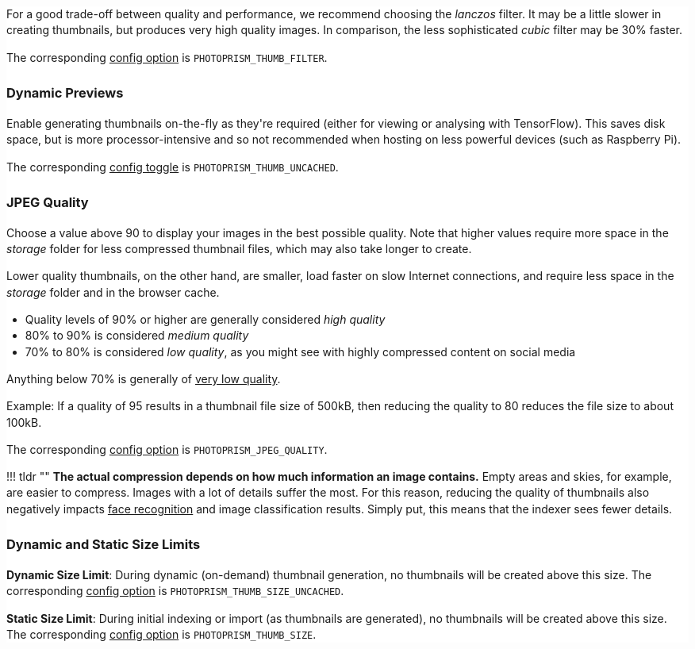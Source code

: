 For a good trade-off between quality and performance, we recommend choosing the *lanczos* filter. It may be a little slower in creating thumbnails, but produces very high quality images. In comparison, the less sophisticated *cubic* filter may be 30% faster.

The corresponding [config option](../../getting-started/config-options.md) is `PHOTOPRISM_THUMB_FILTER`.

### Dynamic Previews

Enable generating thumbnails on-the-fly as they're required
(either for viewing or analysing with TensorFlow).
This saves disk space, but is more processor-intensive and so not recommended
when hosting on less powerful devices (such as Raspberry Pi).

The corresponding [config toggle](../../getting-started/config-options.md) is `PHOTOPRISM_THUMB_UNCACHED`.

### JPEG Quality

Choose a value above 90 to display your images in the best possible quality. Note that higher values 
require more space in the *storage* folder for less compressed thumbnail files, which may also take longer to create.

Lower quality thumbnails, on the other hand, are smaller, load faster on slow Internet connections, 
and require less space in the *storage* folder and in the browser cache.

- Quality levels of 90% or higher are generally considered *high quality*
- 80% to 90% is considered *medium quality*
- 70% to 80% is considered *low quality*, as you might see with highly compressed content on social media 
 
Anything below 70% is generally of [very low quality](https://fotoforensics.com/tutorial-estq.php).

Example: If a quality of 95 results in a thumbnail file size of 500kB, then reducing the quality 
to 80 reduces the file size to about 100kB.

The corresponding [config option](../../getting-started/config-options.md) is `PHOTOPRISM_JPEG_QUALITY`.

!!! tldr ""
    **The actual compression depends on how much information an image contains.** Empty areas and skies,
    for example, are easier to compress. Images with a lot of details suffer the most.
    For this reason, reducing the quality of thumbnails also negatively impacts [face recognition](../organize/people.md)
    and image classification results. Simply put, this means that the indexer sees fewer details.

### Dynamic and Static Size Limits

**Dynamic Size Limit**: During dynamic (on-demand) thumbnail generation,
no thumbnails will be created above this size.
The corresponding [config option](../../getting-started/config-options.md) is `PHOTOPRISM_THUMB_SIZE_UNCACHED`.

**Static Size Limit**: During initial indexing or import (as thumbnails are generated),
no thumbnails will be created above this size.
The corresponding [config option](../../getting-started/config-options.md) is `PHOTOPRISM_THUMB_SIZE`.
